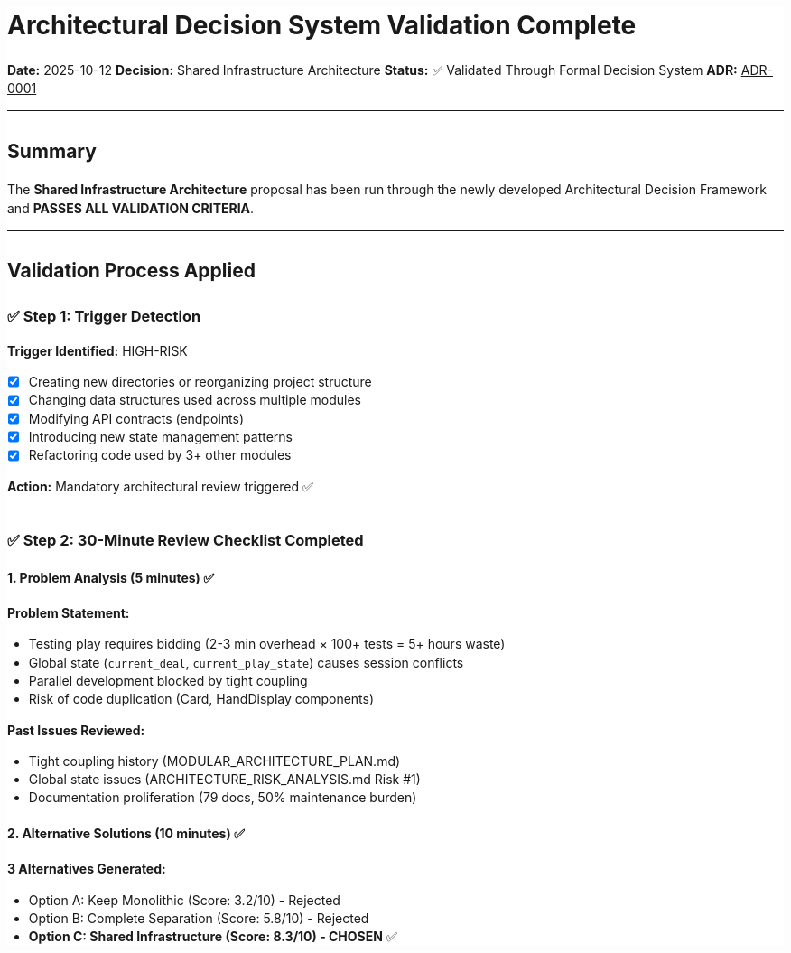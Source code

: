 # Architectural Decision System Validation Complete

**Date:** 2025-10-12
**Decision:** Shared Infrastructure Architecture
**Status:** ✅ Validated Through Formal Decision System
**ADR:** [ADR-0001](docs/architecture/decisions/ADR-0001-shared-infrastructure-architecture.md)

---

## Summary

The **Shared Infrastructure Architecture** proposal has been run through the newly developed Architectural Decision Framework and **PASSES ALL VALIDATION CRITERIA**.

---

## Validation Process Applied

### ✅ Step 1: Trigger Detection

**Trigger Identified:** HIGH-RISK
- [x] Creating new directories or reorganizing project structure
- [x] Changing data structures used across multiple modules
- [x] Modifying API contracts (endpoints)
- [x] Introducing new state management patterns
- [x] Refactoring code used by 3+ other modules

**Action:** Mandatory architectural review triggered ✅

---

### ✅ Step 2: 30-Minute Review Checklist Completed

#### 1. Problem Analysis (5 minutes) ✅
**Problem Statement:**
- Testing play requires bidding (2-3 min overhead × 100+ tests = 5+ hours waste)
- Global state (`current_deal`, `current_play_state`) causes session conflicts
- Parallel development blocked by tight coupling
- Risk of code duplication (Card, HandDisplay components)

**Past Issues Reviewed:**
- Tight coupling history (MODULAR_ARCHITECTURE_PLAN.md)
- Global state issues (ARCHITECTURE_RISK_ANALYSIS.md Risk #1)
- Documentation proliferation (79 docs, 50% maintenance burden)

#### 2. Alternative Solutions (10 minutes) ✅
**3 Alternatives Generated:**
- Option A: Keep Monolithic (Score: 3.2/10) - Rejected
- Option B: Complete Separation (Score: 5.8/10) - Rejected
- **Option C: Shared Infrastructure (Score: 8.3/10) - CHOSEN** ✅

